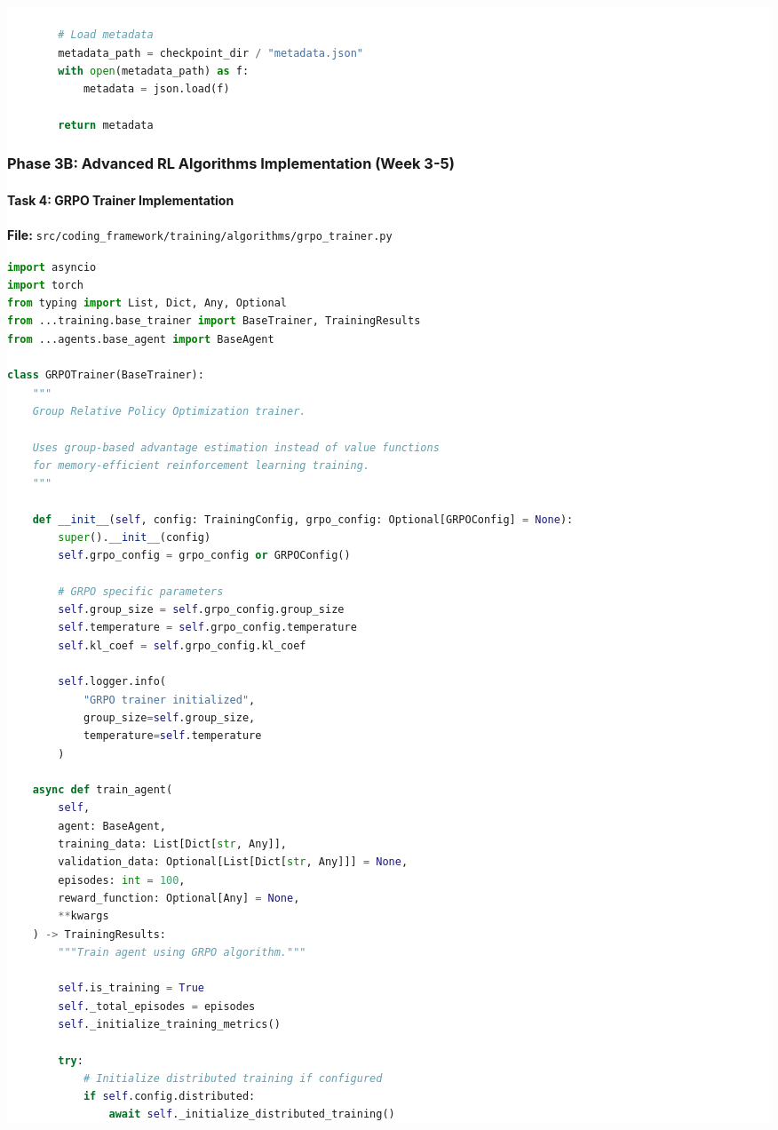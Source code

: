 ```python
        
        # Load metadata
        metadata_path = checkpoint_dir / "metadata.json"
        with open(metadata_path) as f:
            metadata = json.load(f)
            
        return metadata
```

### Phase 3B: Advanced RL Algorithms Implementation (Week 3-5)

#### Task 4: GRPO Trainer Implementation
**File:** `src/coding_framework/training/algorithms/grpo_trainer.py`
```python
import asyncio
import torch
from typing import List, Dict, Any, Optional
from ...training.base_trainer import BaseTrainer, TrainingResults
from ...agents.base_agent import BaseAgent

class GRPOTrainer(BaseTrainer):
    """
    Group Relative Policy Optimization trainer.
    
    Uses group-based advantage estimation instead of value functions
    for memory-efficient reinforcement learning training.
    """
    
    def __init__(self, config: TrainingConfig, grpo_config: Optional[GRPOConfig] = None):
        super().__init__(config)
        self.grpo_config = grpo_config or GRPOConfig()
        
        # GRPO specific parameters
        self.group_size = self.grpo_config.group_size
        self.temperature = self.grpo_config.temperature
        self.kl_coef = self.grpo_config.kl_coef
        
        self.logger.info(
            "GRPO trainer initialized", 
            group_size=self.group_size,
            temperature=self.temperature
        )
        
    async def train_agent(
        self,
        agent: BaseAgent,
        training_data: List[Dict[str, Any]], 
        validation_data: Optional[List[Dict[str, Any]]] = None,
        episodes: int = 100,
        reward_function: Optional[Any] = None,
        **kwargs
    ) -> TrainingResults:
        """Train agent using GRPO algorithm."""
        
        self.is_training = True
        self._total_episodes = episodes
        self._initialize_training_metrics()
        
        try:
            # Initialize distributed training if configured
            if self.config.distributed:
                await self._initialize_distributed_training()
```